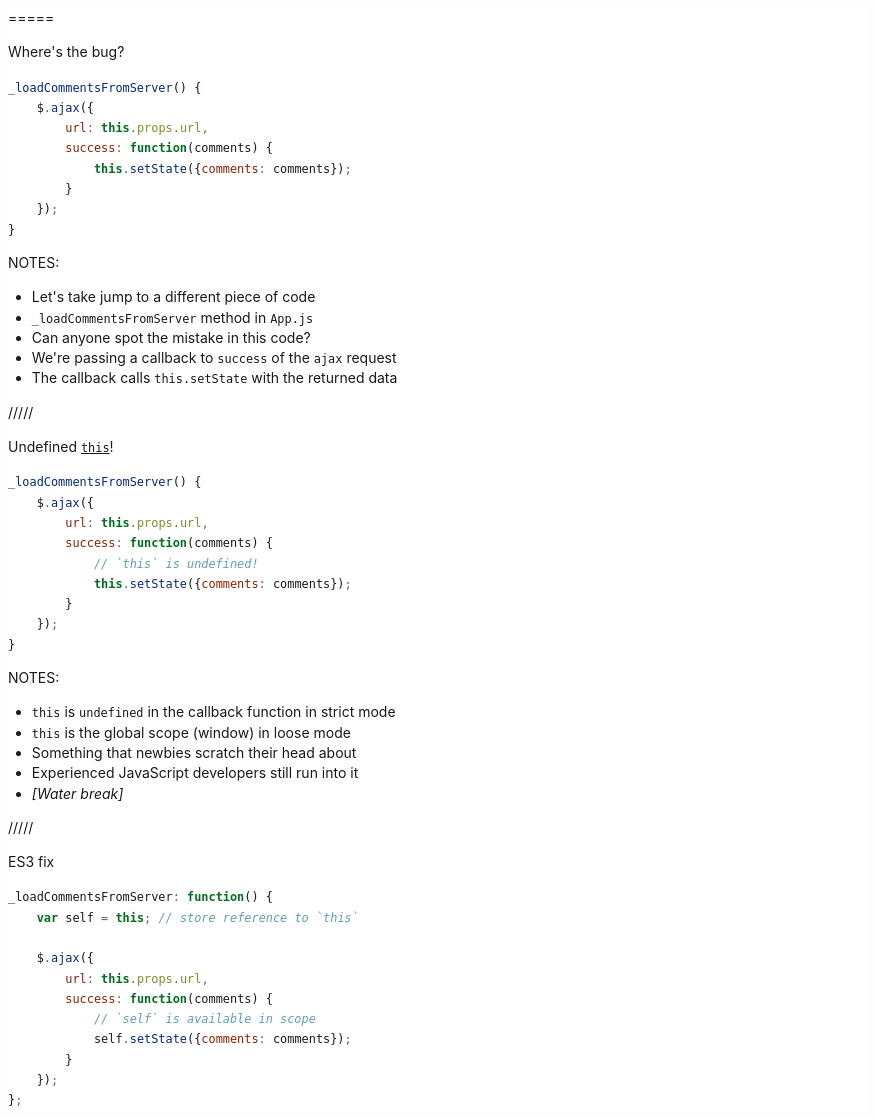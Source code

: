 ===== 

Where's the bug?

```js
_loadCommentsFromServer() {
    $.ajax({
        url: this.props.url,
        success: function(comments) {
            this.setState({comments: comments});
        }
    });
}
```


NOTES:

- Let's take jump to a different piece of code
- `_loadCommentsFromServer` method in `App.js`
- Can anyone spot the mistake in this code?
- We're passing a callback to `success` of the `ajax` request
- The callback calls `this.setState` with the returned data

///// 

Undefined [`this`](https://developer.mozilla.org/en/docs/Web/JavaScript/Reference/Operators/this)!

```js
_loadCommentsFromServer() {
    $.ajax({
        url: this.props.url,
        success: function(comments) {
            // `this` is undefined!
            this.setState({comments: comments});
        }
    });
}
```


NOTES:
- `this` is `undefined` in the callback function in strict mode
- `this` is the global scope (window) in loose mode
- Something that newbies scratch their head about
- Experienced JavaScript developers still run into it
- _[Water break]_

/////

ES3 fix

```js
_loadCommentsFromServer: function() {
    var self = this; // store reference to `this`

    $.ajax({
        url: this.props.url,
        success: function(comments) {
            // `self` is available in scope
            self.setState({comments: comments});
        }
    });
};
```
